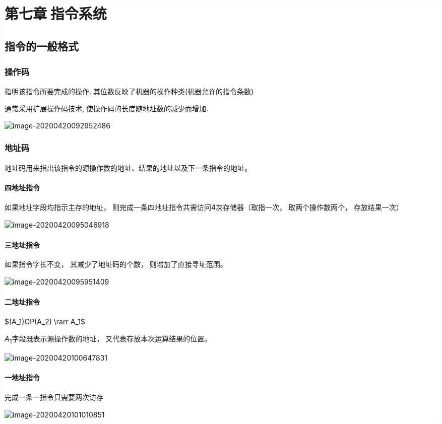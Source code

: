 


# 第七章 指令系统

## 指令的一般格式



### 操作码

指明该指令所要完成的操作. 其位数反映了机器的操作种类(机器允许的指令条数)



通常采用扩展操作码技术, 使操作码的长度随地址数的减少而增加.

![image-20200420092952486](/images/%E8%AE%A1%E7%AE%97%E6%9C%BA%E7%BB%84%E6%88%90%E5%8E%9F%E7%90%86/image-20200420092952486.png)









### 地址码

地址码用来指出该指令的源操作数的地址、结果的地址以及下一条指令的地址。



#### 四地址指令

如果地址字段均指示主存的地址， 则完成一条四地址指令共需访问4次存储器（取指一次， 取两个操作数两个， 存放结果一次）

![image-20200420095046918](/images/%E8%AE%A1%E7%AE%97%E6%9C%BA%E7%BB%84%E6%88%90%E5%8E%9F%E7%90%86/image-20200420095046918.png)

#### 三地址指令

如果指令字长不变， 其减少了地址码的个数， 则增加了直接寻址范围。

![image-20200420095951409](/images/%E8%AE%A1%E7%AE%97%E6%9C%BA%E7%BB%84%E6%88%90%E5%8E%9F%E7%90%86/image-20200420095951409.png)

#### 二地址指令

$(A_1)OP(A_2) \rarr A_1$

$A_1$字段既表示源操作数的地址， 又代表存放本次运算结果的位置。

![image-20200420100647831](/images/%E8%AE%A1%E7%AE%97%E6%9C%BA%E7%BB%84%E6%88%90%E5%8E%9F%E7%90%86/image-20200420100647831.png)

#### 一地址指令

完成一条一指令只需要两次访存

![image-20200420101010851](/images/%E8%AE%A1%E7%AE%97%E6%9C%BA%E7%BB%84%E6%88%90%E5%8E%9F%E7%90%86/image-20200420101010851.png)
